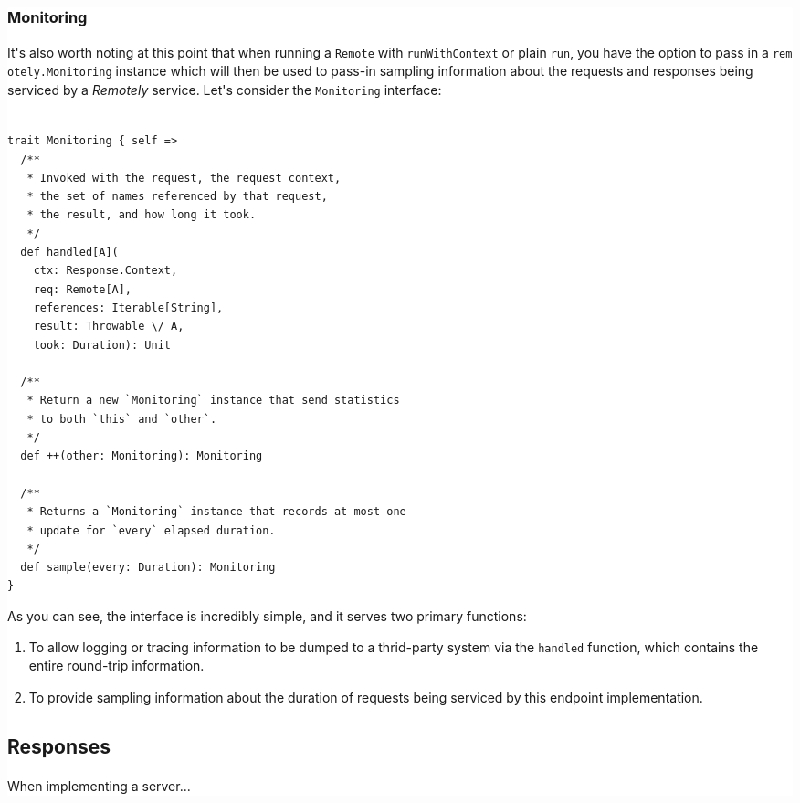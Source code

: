 <a name="monitoring"></a>

### Monitoring

It's also worth noting at this point that when running a `Remote` with `runWithContext` or plain `run`, you have the option to pass in a `remotely.Monitoring` instance which will then be used to pass-in sampling information about the requests and responses being serviced by a *Remotely* service. Let's consider the `Monitoring` interface:

```

trait Monitoring { self =>
  /**
   * Invoked with the request, the request context,
   * the set of names referenced by that request,
   * the result, and how long it took.
   */
  def handled[A](
    ctx: Response.Context,
    req: Remote[A],
    references: Iterable[String],
    result: Throwable \/ A,
    took: Duration): Unit

  /**
   * Return a new `Monitoring` instance that send statistics
   * to both `this` and `other`.
   */
  def ++(other: Monitoring): Monitoring

  /**
   * Returns a `Monitoring` instance that records at most one
   * update for `every` elapsed duration.
   */
  def sample(every: Duration): Monitoring
}
```

As you can see, the interface is incredibly simple, and it serves two primary functions: 

1. To allow logging or tracing information to be dumped to a thrid-party system via the `handled` function, which contains the entire round-trip information.

1. To provide sampling information about the duration of requests being serviced by this endpoint implementation. 

<a name="responses"></a>

## Responses

When implementing a server...
